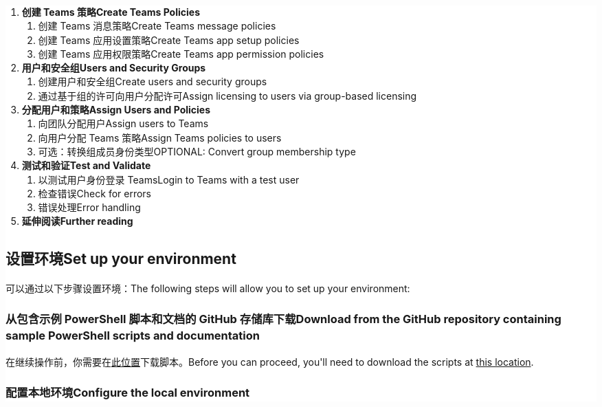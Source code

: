 1. <span data-ttu-id="28f94-132">**创建 Teams 策略**</span><span class="sxs-lookup"><span data-stu-id="28f94-132">**Create Teams Policies**</span></span>
    1. <span data-ttu-id="28f94-133">创建 Teams 消息策略</span><span class="sxs-lookup"><span data-stu-id="28f94-133">Create Teams message policies</span></span>
    1. <span data-ttu-id="28f94-134">创建 Teams 应用设置策略</span><span class="sxs-lookup"><span data-stu-id="28f94-134">Create Teams app setup policies</span></span>
    1. <span data-ttu-id="28f94-135">创建 Teams 应用权限策略</span><span class="sxs-lookup"><span data-stu-id="28f94-135">Create Teams app permission policies</span></span>
1. <span data-ttu-id="28f94-136">**用户和安全组**</span><span class="sxs-lookup"><span data-stu-id="28f94-136">**Users and Security Groups**</span></span>
    1. <span data-ttu-id="28f94-137">创建用户和安全组</span><span class="sxs-lookup"><span data-stu-id="28f94-137">Create users and security groups</span></span>
    1. <span data-ttu-id="28f94-138">通过基于组的许可向用户分配许可</span><span class="sxs-lookup"><span data-stu-id="28f94-138">Assign licensing to users via group-based licensing</span></span>
1. <span data-ttu-id="28f94-139">**分配用户和策略**</span><span class="sxs-lookup"><span data-stu-id="28f94-139">**Assign Users and Policies**</span></span>
    1. <span data-ttu-id="28f94-140">向团队分配用户</span><span class="sxs-lookup"><span data-stu-id="28f94-140">Assign users to Teams</span></span>
    1. <span data-ttu-id="28f94-141">向用户分配 Teams 策略</span><span class="sxs-lookup"><span data-stu-id="28f94-141">Assign Teams policies to users</span></span>
    1. <span data-ttu-id="28f94-142">可选：转换组成员身份类型</span><span class="sxs-lookup"><span data-stu-id="28f94-142">OPTIONAL: Convert group membership type</span></span>
1. <span data-ttu-id="28f94-143">**测试和验证**</span><span class="sxs-lookup"><span data-stu-id="28f94-143">**Test and Validate**</span></span>
    1. <span data-ttu-id="28f94-144">以测试用户身份登录 Teams</span><span class="sxs-lookup"><span data-stu-id="28f94-144">Login to Teams with a test user</span></span>
    1. <span data-ttu-id="28f94-145">检查错误</span><span class="sxs-lookup"><span data-stu-id="28f94-145">Check for errors</span></span>
    1. <span data-ttu-id="28f94-146">错误处理</span><span class="sxs-lookup"><span data-stu-id="28f94-146">Error handling</span></span>
1. <span data-ttu-id="28f94-147">**延伸阅读**</span><span class="sxs-lookup"><span data-stu-id="28f94-147">**Further reading**</span></span>

## <a name="set-up-your-environment"></a><span data-ttu-id="28f94-148">设置环境</span><span class="sxs-lookup"><span data-stu-id="28f94-148">Set up your environment</span></span>

<span data-ttu-id="28f94-149">可以通过以下步骤设置环境：</span><span class="sxs-lookup"><span data-stu-id="28f94-149">The following steps will allow you to set up your environment:</span></span>

### <a name="download-from-the-github-repository-containing-sample-powershell-scripts-and-documentation"></a><span data-ttu-id="28f94-150">从包含示例 PowerShell 脚本和文档的 GitHub 存储库下载</span><span class="sxs-lookup"><span data-stu-id="28f94-150">Download from the GitHub repository containing sample PowerShell scripts and documentation</span></span>

<span data-ttu-id="28f94-151">在继续操作前，你需要在[此位置](https://aka.ms/flwteamsscale)下载脚本。</span><span class="sxs-lookup"><span data-stu-id="28f94-151">Before you can proceed, you'll need to download the scripts at [this location](https://aka.ms/flwteamsscale).</span></span>

### <a name="configure-the-local-environment"></a><span data-ttu-id="28f94-152">配置本地环境</span><span class="sxs-lookup"><span data-stu-id="28f94-152">Configure the local environment</span></span>
